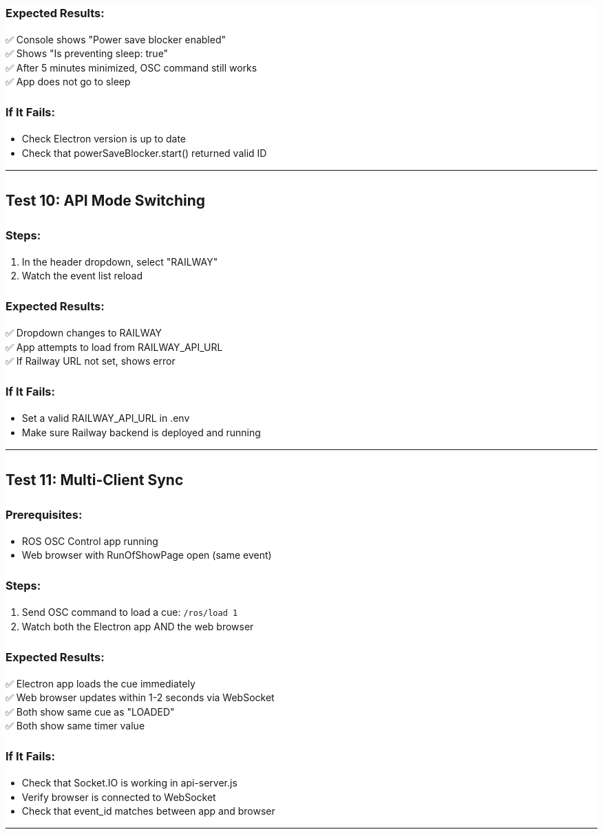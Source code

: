 ### Expected Results:
✅ Console shows "Power save blocker enabled"  
✅ Shows "Is preventing sleep: true"  
✅ After 5 minutes minimized, OSC command still works  
✅ App does not go to sleep  

### If It Fails:
- Check Electron version is up to date
- Check that powerSaveBlocker.start() returned valid ID

---

## Test 10: API Mode Switching

### Steps:
1. In the header dropdown, select "RAILWAY"
2. Watch the event list reload

### Expected Results:
✅ Dropdown changes to RAILWAY  
✅ App attempts to load from RAILWAY_API_URL  
✅ If Railway URL not set, shows error  

### If It Fails:
- Set a valid RAILWAY_API_URL in .env
- Make sure Railway backend is deployed and running

---

## Test 11: Multi-Client Sync

### Prerequisites:
- ROS OSC Control app running
- Web browser with RunOfShowPage open (same event)

### Steps:
1. Send OSC command to load a cue: `/ros/load 1`
2. Watch both the Electron app AND the web browser

### Expected Results:
✅ Electron app loads the cue immediately  
✅ Web browser updates within 1-2 seconds via WebSocket  
✅ Both show same cue as "LOADED"  
✅ Both show same timer value  

### If It Fails:
- Check that Socket.IO is working in api-server.js
- Verify browser is connected to WebSocket
- Check that event_id matches between app and browser

---